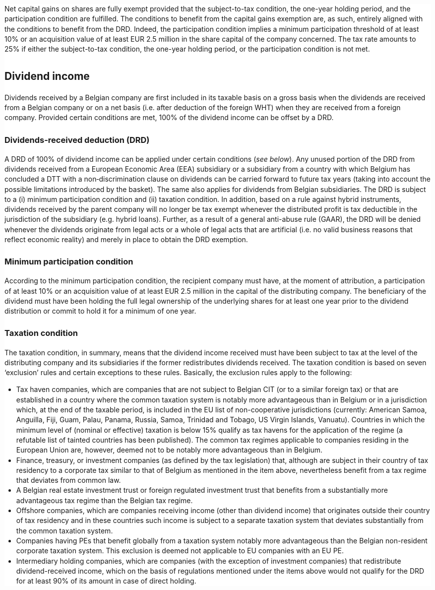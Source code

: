Net capital gains on shares are fully exempt provided that the subject-to-tax condition, the one-year holding period, and the participation condition are fulfilled. The conditions to benefit from the capital gains exemption are, as such, entirely aligned with the conditions to benefit from the DRD. Indeed, the participation condition implies a minimum participation threshold of at least 10% or an acquisition value of at least EUR 2.5 million in the share capital of the company concerned.
The tax rate amounts to 25% if either the subject-to-tax condition, the one-year holding period, or the participation condition is not met.
## Dividend income
Dividends received by a Belgian company are first included in its taxable basis on a gross basis when the dividends are received from a Belgian company or on a net basis (i.e. after deduction of the foreign WHT) when they are received from a foreign company.
Provided certain conditions are met, 100% of the dividend income can be offset by a DRD.
### Dividends-received deduction (DRD)
A DRD of 100% of dividend income can be applied under certain conditions (*see below*). Any unused portion of the DRD from dividends received from a European Economic Area (EEA) subsidiary or a subsidiary from a country with which Belgium has concluded a DTT with a non‑discrimination clause on dividends can be carried forward to future tax years (taking into account the possible limitations introduced by the basket). The same also applies for dividends from Belgian subsidiaries.
The DRD is subject to a (i) minimum participation condition and (ii) taxation condition.
In addition, based on a rule against hybrid instruments, dividends received by the parent company will no longer be tax exempt whenever the distributed profit is tax deductible in the jurisdiction of the subsidiary (e.g. hybrid loans). Further, as a result of a general anti-abuse rule (GAAR), the DRD will be denied whenever the dividends originate from legal acts or a whole of legal acts that are artificial (i.e. no valid business reasons that reflect economic reality) and merely in place to obtain the DRD exemption.
### Minimum participation condition
According to the minimum participation condition, the recipient company must have, at the moment of attribution, a participation of at least 10% or an acquisition value of at least EUR 2.5 million in the capital of the distributing company. The beneficiary of the dividend must have been holding the full legal ownership of the underlying shares for at least one year prior to the dividend distribution or commit to hold it for a minimum of one year.
### Taxation condition
The taxation condition, in summary, means that the dividend income received must have been subject to tax at the level of the distributing company and its subsidiaries if the former redistributes dividends received.
The taxation condition is based on seven ‘exclusion’ rules and certain exceptions to these rules. Basically, the exclusion rules apply to the following:
* Tax haven companies, which are companies that are not subject to Belgian CIT (or to a similar foreign tax) or that are established in a country where the common taxation system is notably more advantageous than in Belgium or in a jurisdiction which, at the end of the taxable period, is included in the EU list of non-cooperative jurisdictions (currently: American Samoa, Anguilla, Fiji, Guam, Palau, Panama, Russia, Samoa, Trinidad and Tobago, US Virgin Islands, Vanuatu). Countries in which the minimum level of (nominal or effective) taxation is below 15% qualify as tax havens for the application of the regime (a refutable list of tainted countries has been published). The common tax regimes applicable to companies residing in the European Union are, however, deemed not to be notably more advantageous than in Belgium.
* Finance, treasury, or investment companies (as defined by the tax legislation) that, although are subject in their country of tax residency to a corporate tax similar to that of Belgium as mentioned in the item above, nevertheless benefit from a tax regime that deviates from common law.
* A Belgian real estate investment trust or foreign regulated investment trust that benefits from a substantially more advantageous tax regime than the Belgian tax regime.
* Offshore companies, which are companies receiving income (other than dividend income) that originates outside their country of tax residency and in these countries such income is subject to a separate taxation system that deviates substantially from the common taxation system.
* Companies having PEs that benefit globally from a taxation system notably more advantageous than the Belgian non-resident corporate taxation system. This exclusion is deemed not applicable to EU companies with an EU PE.
* Intermediary holding companies, which are companies (with the exception of investment companies) that redistribute dividend-received income, which on the basis of regulations mentioned under the items above would not qualify for the DRD for at least 90% of its amount in case of direct holding.